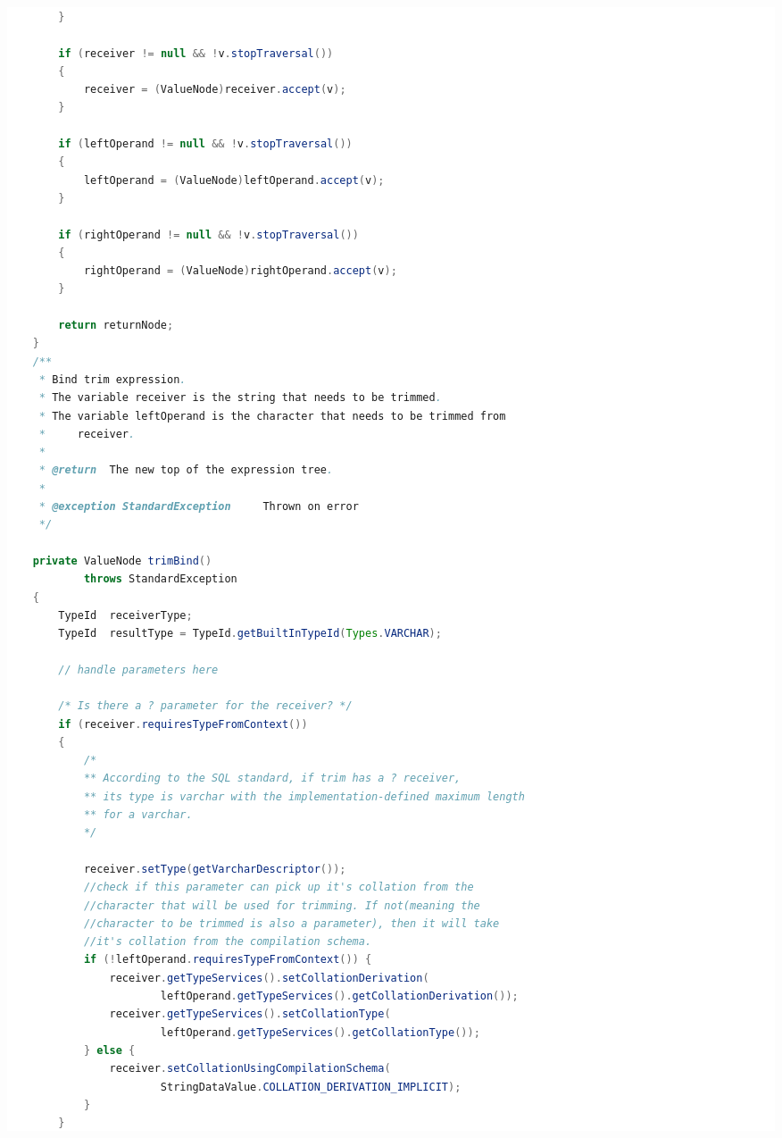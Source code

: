 ```java
		}

		if (receiver != null && !v.stopTraversal())
		{
			receiver = (ValueNode)receiver.accept(v);
		}

		if (leftOperand != null && !v.stopTraversal())
		{
			leftOperand = (ValueNode)leftOperand.accept(v);
		}

		if (rightOperand != null && !v.stopTraversal())
		{
			rightOperand = (ValueNode)rightOperand.accept(v);
		}
		
		return returnNode;
	}
	/**
	 * Bind trim expression. 
	 * The variable receiver is the string that needs to be trimmed.
	 * The variable leftOperand is the character that needs to be trimmed from
	 *     receiver.
	 *     
	 * @return	The new top of the expression tree.
	 *
	 * @exception StandardException		Thrown on error
	 */

	private ValueNode trimBind() 
			throws StandardException
	{
		TypeId	receiverType;
		TypeId	resultType = TypeId.getBuiltInTypeId(Types.VARCHAR);

		// handle parameters here

		/* Is there a ? parameter for the receiver? */
		if (receiver.requiresTypeFromContext())
		{
			/*
			** According to the SQL standard, if trim has a ? receiver,
			** its type is varchar with the implementation-defined maximum length
			** for a varchar.
			*/
	
			receiver.setType(getVarcharDescriptor());
            //check if this parameter can pick up it's collation from the 
			//character that will be used for trimming. If not(meaning the
			//character to be trimmed is also a parameter), then it will take 
			//it's collation from the compilation schema.
            if (!leftOperand.requiresTypeFromContext()) {
            	receiver.getTypeServices().setCollationDerivation(
            			leftOperand.getTypeServices().getCollationDerivation());
            	receiver.getTypeServices().setCollationType(
            			leftOperand.getTypeServices().getCollationType());
            } else {
    			receiver.setCollationUsingCompilationSchema(
    					StringDataValue.COLLATION_DERIVATION_IMPLICIT);            	
            }
		}

```